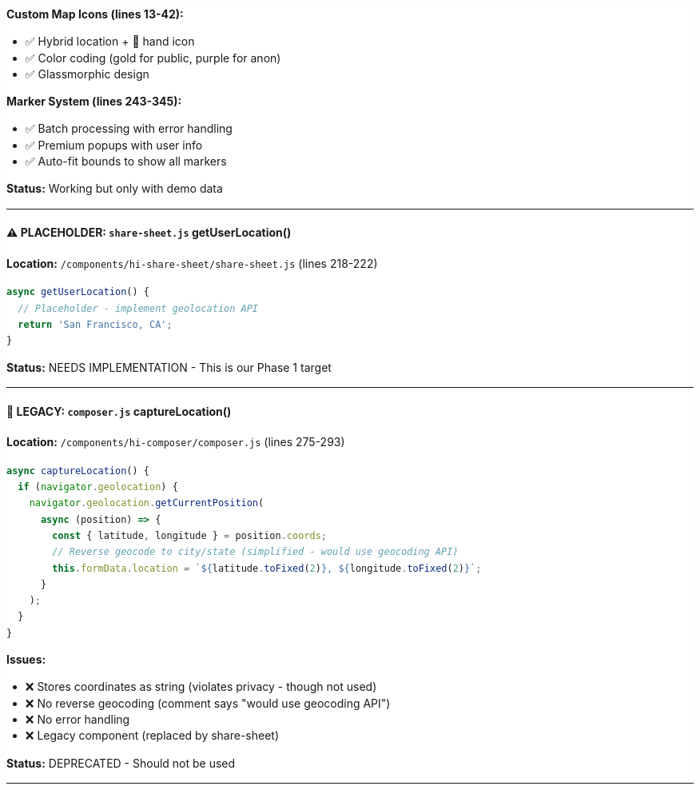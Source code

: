 **Custom Map Icons (lines 13-42):**
- ✅ Hybrid location + 👋 hand icon
- ✅ Color coding (gold for public, purple for anon)
- ✅ Glassmorphic design

**Marker System (lines 243-345):**
- ✅ Batch processing with error handling
- ✅ Premium popups with user info
- ✅ Auto-fit bounds to show all markers

**Status:** Working but only with demo data

---

#### ⚠️ **PLACEHOLDER: `share-sheet.js` getUserLocation()**

**Location:** `/components/hi-share-sheet/share-sheet.js` (lines 218-222)

```javascript
async getUserLocation() {
  // Placeholder - implement geolocation API
  return 'San Francisco, CA';
}
```

**Status:** NEEDS IMPLEMENTATION - This is our Phase 1 target

---

#### 🎼 **LEGACY: `composer.js` captureLocation()**

**Location:** `/components/hi-composer/composer.js` (lines 275-293)

```javascript
async captureLocation() {
  if (navigator.geolocation) {
    navigator.geolocation.getCurrentPosition(
      async (position) => {
        const { latitude, longitude } = position.coords;
        // Reverse geocode to city/state (simplified - would use geocoding API)
        this.formData.location = `${latitude.toFixed(2)}, ${longitude.toFixed(2)}`;
      }
    );
  }
}
```

**Issues:**
- ❌ Stores coordinates as string (violates privacy - though not used)
- ❌ No reverse geocoding (comment says "would use geocoding API")
- ❌ No error handling
- ❌ Legacy component (replaced by share-sheet)

**Status:** DEPRECATED - Should not be used

---
